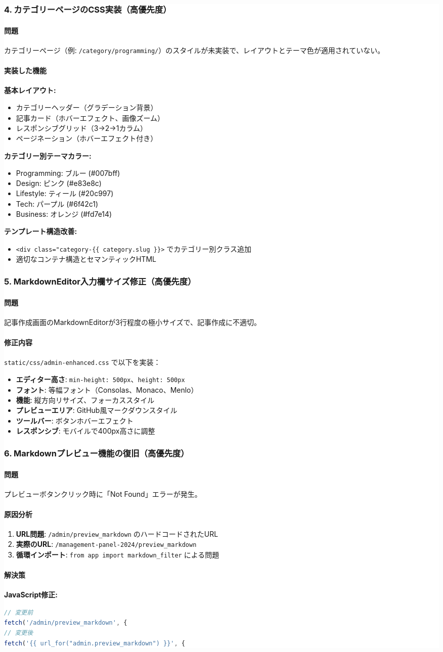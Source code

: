 ### 4. カテゴリーページのCSS実装（高優先度）

#### 問題
カテゴリーページ（例: `/category/programming/`）のスタイルが未実装で、レイアウトとテーマ色が適用されていない。

#### 実装した機能

**基本レイアウト:**
- カテゴリーヘッダー（グラデーション背景）
- 記事カード（ホバーエフェクト、画像ズーム）
- レスポンシブグリッド（3→2→1カラム）
- ページネーション（ホバーエフェクト付き）

**カテゴリー別テーマカラー:**
- Programming: ブルー (#007bff)
- Design: ピンク (#e83e8c)
- Lifestyle: ティール (#20c997)  
- Tech: パープル (#6f42c1)
- Business: オレンジ (#fd7e14)

**テンプレート構造改善:**
- `<div class="category-{{ category.slug }}>` でカテゴリー別クラス追加
- 適切なコンテナ構造とセマンティックHTML

### 5. MarkdownEditor入力欄サイズ修正（高優先度）

#### 問題
記事作成画面のMarkdownEditorが3行程度の極小サイズで、記事作成に不適切。

#### 修正内容
`static/css/admin-enhanced.css` で以下を実装：
- **エディター高さ**: `min-height: 500px`、`height: 500px`
- **フォント**: 等幅フォント（Consolas、Monaco、Menlo）
- **機能**: 縦方向リサイズ、フォーカススタイル
- **プレビューエリア**: GitHub風マークダウンスタイル
- **ツールバー**: ボタンホバーエフェクト
- **レスポンシブ**: モバイルで400px高さに調整

### 6. Markdownプレビュー機能の復旧（高優先度）

#### 問題
プレビューボタンクリック時に「Not Found」エラーが発生。

#### 原因分析
1. **URL問題**: `/admin/preview_markdown` のハードコードされたURL
2. **実際のURL**: `/management-panel-2024/preview_markdown` 
3. **循環インポート**: `from app import markdown_filter` による問題

#### 解決策
**JavaScript修正:**
```javascript
// 変更前
fetch('/admin/preview_markdown', {
// 変更後  
fetch('{{ url_for("admin.preview_markdown") }}', {
```
